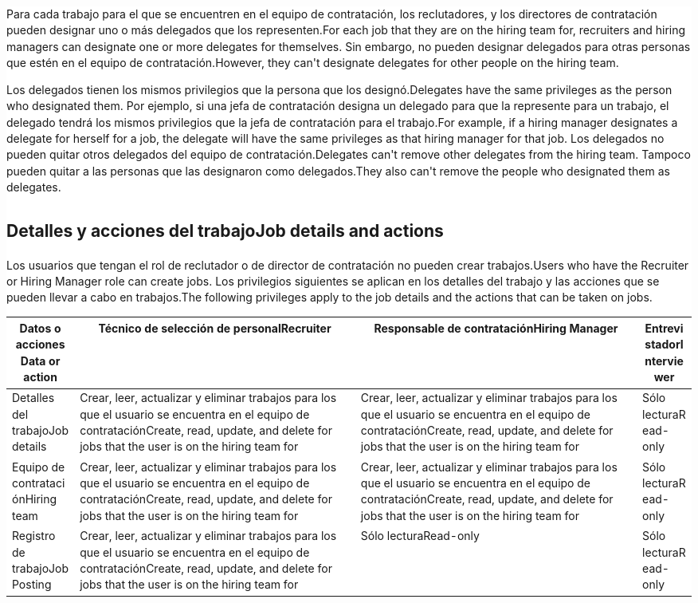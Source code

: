 <span data-ttu-id="0a9be-154">Para cada trabajo para el que se encuentren en el equipo de contratación, los reclutadores, y los directores de contratación pueden designar uno o más delegados que los representen.</span><span class="sxs-lookup"><span data-stu-id="0a9be-154">For each job that they are on the hiring team for, recruiters and hiring managers can designate one or more delegates for themselves.</span></span> <span data-ttu-id="0a9be-155">Sin embargo, no pueden designar delegados para otras personas que estén en el equipo de contratación.</span><span class="sxs-lookup"><span data-stu-id="0a9be-155">However, they can't designate delegates for other people on the hiring team.</span></span>

<span data-ttu-id="0a9be-156">Los delegados tienen los mismos privilegios que la persona que los designó.</span><span class="sxs-lookup"><span data-stu-id="0a9be-156">Delegates have the same privileges as the person who designated them.</span></span> <span data-ttu-id="0a9be-157">Por ejemplo, si una jefa de contratación designa un delegado para que la represente para un trabajo, el delegado tendrá los mismos privilegios que la jefa de contratación para el trabajo.</span><span class="sxs-lookup"><span data-stu-id="0a9be-157">For example, if a hiring manager designates a delegate for herself for a job, the delegate will have the same privileges as that hiring manager for that job.</span></span> <span data-ttu-id="0a9be-158">Los delegados no pueden quitar otros delegados del equipo de contratación.</span><span class="sxs-lookup"><span data-stu-id="0a9be-158">Delegates can't remove other delegates from the hiring team.</span></span> <span data-ttu-id="0a9be-159">Tampoco pueden quitar a las personas que las designaron como delegados.</span><span class="sxs-lookup"><span data-stu-id="0a9be-159">They also can't remove the people who designated them as delegates.</span></span>

## <a name="job-details-and-actions"></a><span data-ttu-id="0a9be-160">Detalles y acciones del trabajo</span><span class="sxs-lookup"><span data-stu-id="0a9be-160">Job details and actions</span></span>

<span data-ttu-id="0a9be-161">Los usuarios que tengan el rol de reclutador o de director de contratación no pueden crear trabajos.</span><span class="sxs-lookup"><span data-stu-id="0a9be-161">Users who have the Recruiter or Hiring Manager role can create jobs.</span></span> <span data-ttu-id="0a9be-162">Los privilegios siguientes se aplican en los detalles del trabajo y las acciones que se pueden llevar a cabo en trabajos.</span><span class="sxs-lookup"><span data-stu-id="0a9be-162">The following privileges apply to the job details and the actions that can be taken on jobs.</span></span>

| <span data-ttu-id="0a9be-163">Datos o acciones</span><span class="sxs-lookup"><span data-stu-id="0a9be-163">Data or action</span></span>    | <span data-ttu-id="0a9be-164">Técnico de selección de personal</span><span class="sxs-lookup"><span data-stu-id="0a9be-164">Recruiter</span></span> | <span data-ttu-id="0a9be-165">Responsable de contratación</span><span class="sxs-lookup"><span data-stu-id="0a9be-165">Hiring Manager</span></span> | <span data-ttu-id="0a9be-166">Entrevistador</span><span class="sxs-lookup"><span data-stu-id="0a9be-166">Interviewer</span></span> |
|-------------------|-----------|----------------|-------------|
| <span data-ttu-id="0a9be-167">Detalles del trabajo</span><span class="sxs-lookup"><span data-stu-id="0a9be-167">Job details</span></span>       | <span data-ttu-id="0a9be-168">Crear, leer, actualizar y eliminar trabajos para los que el usuario se encuentra en el equipo de contratación</span><span class="sxs-lookup"><span data-stu-id="0a9be-168">Create, read, update, and delete for jobs that the user is on the hiring team for</span></span> | <span data-ttu-id="0a9be-169">Crear, leer, actualizar y eliminar trabajos para los que el usuario se encuentra en el equipo de contratación</span><span class="sxs-lookup"><span data-stu-id="0a9be-169">Create, read, update, and delete for jobs that the user is on the hiring team for</span></span> | <span data-ttu-id="0a9be-170">Sólo lectura</span><span class="sxs-lookup"><span data-stu-id="0a9be-170">Read-only</span></span> |
| <span data-ttu-id="0a9be-171">Equipo de contratación</span><span class="sxs-lookup"><span data-stu-id="0a9be-171">Hiring team</span></span>       | <span data-ttu-id="0a9be-172">Crear, leer, actualizar y eliminar trabajos para los que el usuario se encuentra en el equipo de contratación</span><span class="sxs-lookup"><span data-stu-id="0a9be-172">Create, read, update, and delete for jobs that the user is on the hiring team for</span></span> | <span data-ttu-id="0a9be-173">Crear, leer, actualizar y eliminar trabajos para los que el usuario se encuentra en el equipo de contratación</span><span class="sxs-lookup"><span data-stu-id="0a9be-173">Create, read, update, and delete for jobs that the user is on the hiring team for</span></span> | <span data-ttu-id="0a9be-174">Sólo lectura</span><span class="sxs-lookup"><span data-stu-id="0a9be-174">Read-only</span></span> |
| <span data-ttu-id="0a9be-175">Registro de trabajo</span><span class="sxs-lookup"><span data-stu-id="0a9be-175">Job Posting</span></span>       | <span data-ttu-id="0a9be-176">Crear, leer, actualizar y eliminar trabajos para los que el usuario se encuentra en el equipo de contratación</span><span class="sxs-lookup"><span data-stu-id="0a9be-176">Create, read, update, and delete for jobs that the user is on the hiring team for</span></span> | <span data-ttu-id="0a9be-177">Sólo lectura</span><span class="sxs-lookup"><span data-stu-id="0a9be-177">Read-only</span></span> | <span data-ttu-id="0a9be-178">Sólo lectura</span><span class="sxs-lookup"><span data-stu-id="0a9be-178">Read-only</span></span> |